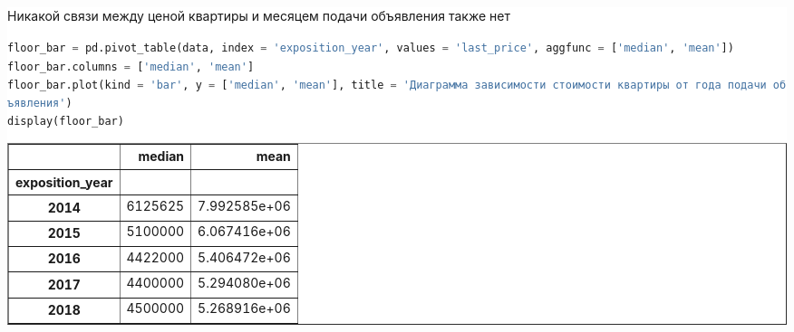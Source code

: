 

Никакой связи между ценой квартиры и месяцем подачи объявления также нет


```python
floor_bar = pd.pivot_table(data, index = 'exposition_year', values = 'last_price', aggfunc = ['median', 'mean'])
floor_bar.columns = ['median', 'mean']
floor_bar.plot(kind = 'bar', y = ['median', 'mean'], title = 'Диаграмма зависимости стоимости квартиры от года подачи объявления')
display(floor_bar)
```


<div>
<style scoped>
    .dataframe tbody tr th:only-of-type {
        vertical-align: middle;
    }

    .dataframe tbody tr th {
        vertical-align: top;
    }

    .dataframe thead th {
        text-align: right;
    }
</style>
<table border="1" class="dataframe">
  <thead>
    <tr style="text-align: right;">
      <th></th>
      <th>median</th>
      <th>mean</th>
    </tr>
    <tr>
      <th>exposition_year</th>
      <th></th>
      <th></th>
    </tr>
  </thead>
  <tbody>
    <tr>
      <th>2014</th>
      <td>6125625</td>
      <td>7.992585e+06</td>
    </tr>
    <tr>
      <th>2015</th>
      <td>5100000</td>
      <td>6.067416e+06</td>
    </tr>
    <tr>
      <th>2016</th>
      <td>4422000</td>
      <td>5.406472e+06</td>
    </tr>
    <tr>
      <th>2017</th>
      <td>4400000</td>
      <td>5.294080e+06</td>
    </tr>
    <tr>
      <th>2018</th>
      <td>4500000</td>
      <td>5.268916e+06</td>
    </tr>